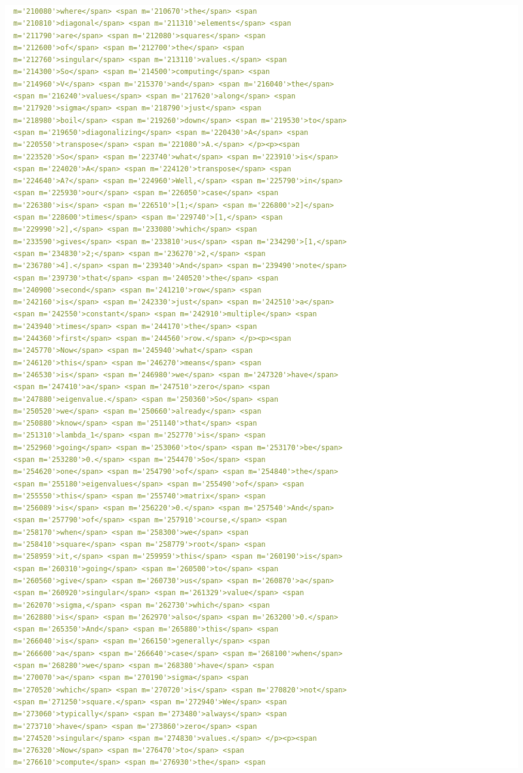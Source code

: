 ```yaml
  m='210080'>where</span> <span m='210670'>the</span> <span
  m='210810'>diagonal</span> <span m='211310'>elements</span> <span
  m='211790'>are</span> <span m='212080'>squares</span> <span
  m='212600'>of</span> <span m='212700'>the</span> <span
  m='212760'>singular</span> <span m='213110'>values.</span> <span
  m='214300'>So</span> <span m='214500'>computing</span> <span
  m='214960'>V</span> <span m='215370'>and</span> <span m='216040'>the</span>
  <span m='216240'>values</span> <span m='217620'>along</span> <span
  m='217920'>sigma</span> <span m='218790'>just</span> <span
  m='218980'>boil</span> <span m='219260'>down</span> <span m='219530'>to</span>
  <span m='219650'>diagonalizing</span> <span m='220430'>A</span> <span
  m='220550'>transpose</span> <span m='221080'>A.</span> </p><p><span
  m='223520'>So</span> <span m='223740'>what</span> <span m='223910'>is</span>
  <span m='224020'>A</span> <span m='224120'>transpose</span> <span
  m='224640'>A?</span> <span m='224960'>Well,</span> <span m='225790'>in</span>
  <span m='225930'>our</span> <span m='226050'>case</span> <span
  m='226380'>is</span> <span m='226510'>[1;</span> <span m='226800'>2]</span>
  <span m='228600'>times</span> <span m='229740'>[1,</span> <span
  m='229990'>2],</span> <span m='233080'>which</span> <span
  m='233590'>gives</span> <span m='233810'>us</span> <span m='234290'>[1,</span>
  <span m='234830'>2;</span> <span m='236270'>2,</span> <span
  m='236780'>4].</span> <span m='239340'>And</span> <span m='239490'>note</span>
  <span m='239730'>that</span> <span m='240520'>the</span> <span
  m='240900'>second</span> <span m='241210'>row</span> <span
  m='242160'>is</span> <span m='242330'>just</span> <span m='242510'>a</span>
  <span m='242550'>constant</span> <span m='242910'>multiple</span> <span
  m='243940'>times</span> <span m='244170'>the</span> <span
  m='244360'>first</span> <span m='244560'>row.</span> </p><p><span
  m='245770'>Now</span> <span m='245940'>what</span> <span
  m='246120'>this</span> <span m='246270'>means</span> <span
  m='246530'>is</span> <span m='246980'>we</span> <span m='247320'>have</span>
  <span m='247410'>a</span> <span m='247510'>zero</span> <span
  m='247880'>eigenvalue.</span> <span m='250360'>So</span> <span
  m='250520'>we</span> <span m='250660'>already</span> <span
  m='250880'>know</span> <span m='251140'>that</span> <span
  m='251310'>lambda_1</span> <span m='252770'>is</span> <span
  m='252960'>going</span> <span m='253060'>to</span> <span m='253170'>be</span>
  <span m='253280'>0.</span> <span m='254470'>So</span> <span
  m='254620'>one</span> <span m='254790'>of</span> <span m='254840'>the</span>
  <span m='255180'>eigenvalues</span> <span m='255490'>of</span> <span
  m='255550'>this</span> <span m='255740'>matrix</span> <span
  m='256089'>is</span> <span m='256220'>0.</span> <span m='257540'>And</span>
  <span m='257790'>of</span> <span m='257910'>course,</span> <span
  m='258170'>when</span> <span m='258300'>we</span> <span
  m='258410'>square</span> <span m='258779'>root</span> <span
  m='258959'>it,</span> <span m='259959'>this</span> <span m='260190'>is</span>
  <span m='260310'>going</span> <span m='260500'>to</span> <span
  m='260560'>give</span> <span m='260730'>us</span> <span m='260870'>a</span>
  <span m='260920'>singular</span> <span m='261329'>value</span> <span
  m='262070'>sigma,</span> <span m='262730'>which</span> <span
  m='262880'>is</span> <span m='262970'>also</span> <span m='263200'>0.</span>
  <span m='265350'>And</span> <span m='265880'>this</span> <span
  m='266040'>is</span> <span m='266150'>generally</span> <span
  m='266600'>a</span> <span m='266640'>case</span> <span m='268100'>when</span>
  <span m='268280'>we</span> <span m='268380'>have</span> <span
  m='270070'>a</span> <span m='270190'>sigma</span> <span
  m='270520'>which</span> <span m='270720'>is</span> <span m='270820'>not</span>
  <span m='271250'>square.</span> <span m='272940'>We</span> <span
  m='273060'>typically</span> <span m='273480'>always</span> <span
  m='273710'>have</span> <span m='273860'>zero</span> <span
  m='274520'>singular</span> <span m='274830'>values.</span> </p><p><span
  m='276320'>Now</span> <span m='276470'>to</span> <span
  m='276610'>compute</span> <span m='276930'>the</span> <span
```